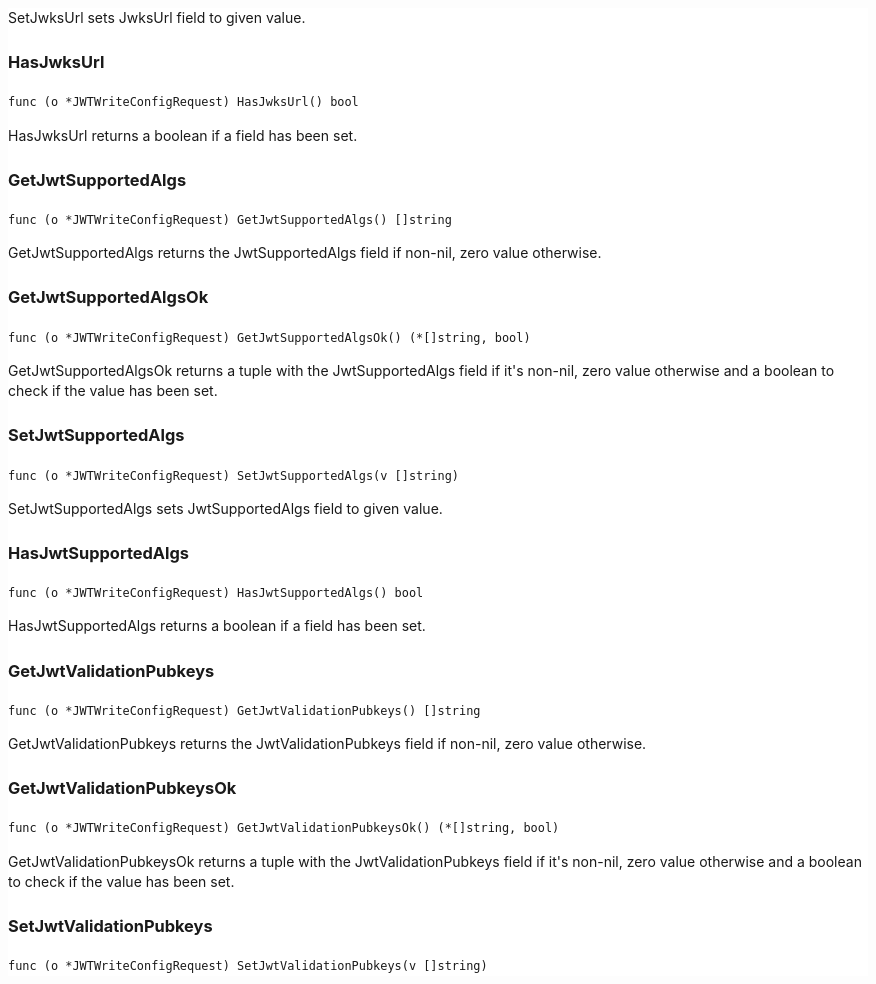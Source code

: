 SetJwksUrl sets JwksUrl field to given value.


### HasJwksUrl

`func (o *JWTWriteConfigRequest) HasJwksUrl() bool`

HasJwksUrl returns a boolean if a field has been set.




### GetJwtSupportedAlgs

`func (o *JWTWriteConfigRequest) GetJwtSupportedAlgs() []string`

GetJwtSupportedAlgs returns the JwtSupportedAlgs field if non-nil, zero value otherwise.

### GetJwtSupportedAlgsOk

`func (o *JWTWriteConfigRequest) GetJwtSupportedAlgsOk() (*[]string, bool)`

GetJwtSupportedAlgsOk returns a tuple with the JwtSupportedAlgs field if it's non-nil, zero value otherwise
and a boolean to check if the value has been set.

### SetJwtSupportedAlgs

`func (o *JWTWriteConfigRequest) SetJwtSupportedAlgs(v []string)`

SetJwtSupportedAlgs sets JwtSupportedAlgs field to given value.


### HasJwtSupportedAlgs

`func (o *JWTWriteConfigRequest) HasJwtSupportedAlgs() bool`

HasJwtSupportedAlgs returns a boolean if a field has been set.




### GetJwtValidationPubkeys

`func (o *JWTWriteConfigRequest) GetJwtValidationPubkeys() []string`

GetJwtValidationPubkeys returns the JwtValidationPubkeys field if non-nil, zero value otherwise.

### GetJwtValidationPubkeysOk

`func (o *JWTWriteConfigRequest) GetJwtValidationPubkeysOk() (*[]string, bool)`

GetJwtValidationPubkeysOk returns a tuple with the JwtValidationPubkeys field if it's non-nil, zero value otherwise
and a boolean to check if the value has been set.

### SetJwtValidationPubkeys

`func (o *JWTWriteConfigRequest) SetJwtValidationPubkeys(v []string)`
